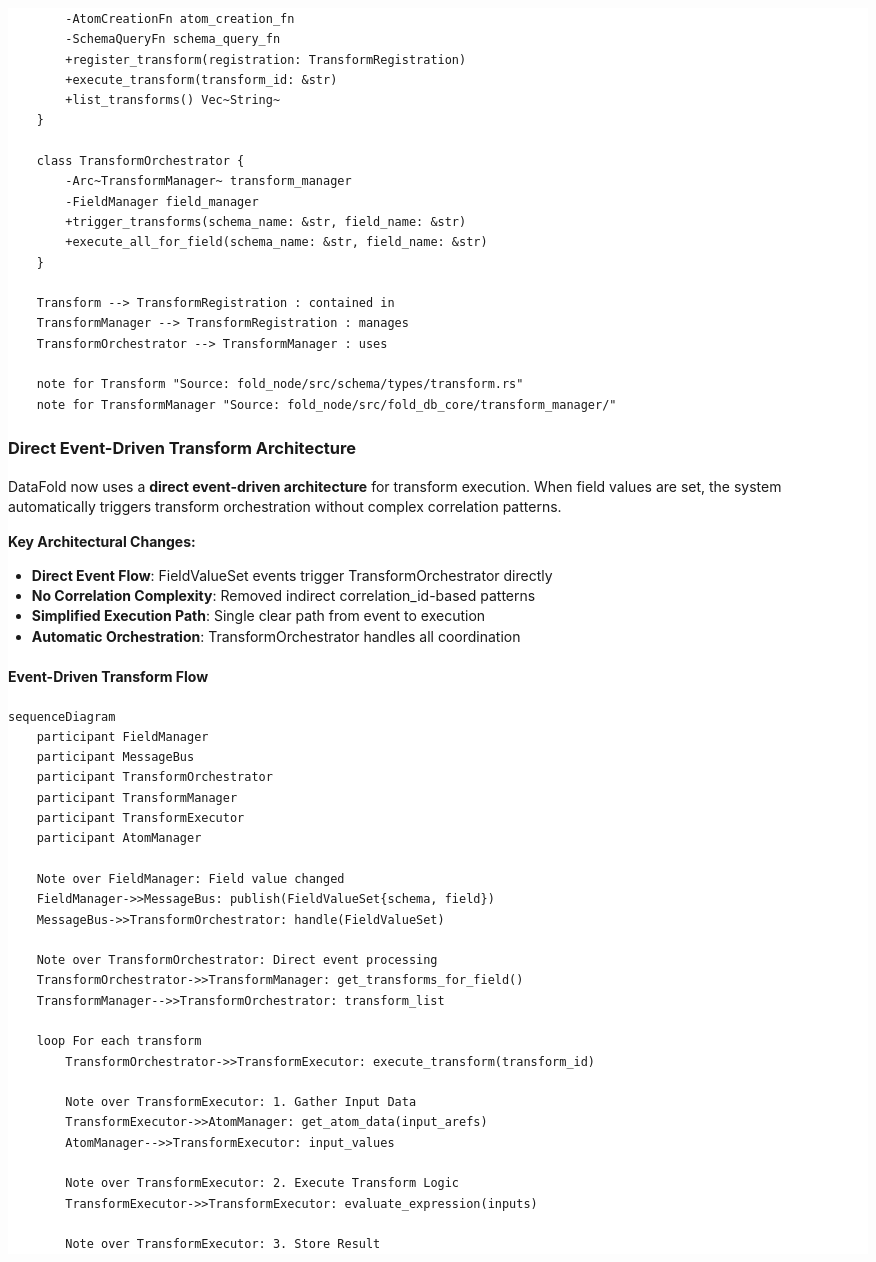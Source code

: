 ```mermaid
        -AtomCreationFn atom_creation_fn
        -SchemaQueryFn schema_query_fn
        +register_transform(registration: TransformRegistration)
        +execute_transform(transform_id: &str)
        +list_transforms() Vec~String~
    }
    
    class TransformOrchestrator {
        -Arc~TransformManager~ transform_manager
        -FieldManager field_manager
        +trigger_transforms(schema_name: &str, field_name: &str)
        +execute_all_for_field(schema_name: &str, field_name: &str)
    }
    
    Transform --> TransformRegistration : contained in
    TransformManager --> TransformRegistration : manages
    TransformOrchestrator --> TransformManager : uses
    
    note for Transform "Source: fold_node/src/schema/types/transform.rs"
    note for TransformManager "Source: fold_node/src/fold_db_core/transform_manager/"
```

### Direct Event-Driven Transform Architecture

DataFold now uses a **direct event-driven architecture** for transform execution. When field values are set, the system automatically triggers transform orchestration without complex correlation patterns.

**Key Architectural Changes:**
- **Direct Event Flow**: FieldValueSet events trigger TransformOrchestrator directly
- **No Correlation Complexity**: Removed indirect correlation_id-based patterns
- **Simplified Execution Path**: Single clear path from event to execution
- **Automatic Orchestration**: TransformOrchestrator handles all coordination

#### Event-Driven Transform Flow

```mermaid
sequenceDiagram
    participant FieldManager
    participant MessageBus
    participant TransformOrchestrator
    participant TransformManager
    participant TransformExecutor
    participant AtomManager
    
    Note over FieldManager: Field value changed
    FieldManager->>MessageBus: publish(FieldValueSet{schema, field})
    MessageBus->>TransformOrchestrator: handle(FieldValueSet)
    
    Note over TransformOrchestrator: Direct event processing
    TransformOrchestrator->>TransformManager: get_transforms_for_field()
    TransformManager-->>TransformOrchestrator: transform_list
    
    loop For each transform
        TransformOrchestrator->>TransformExecutor: execute_transform(transform_id)
        
        Note over TransformExecutor: 1. Gather Input Data
        TransformExecutor->>AtomManager: get_atom_data(input_arefs)
        AtomManager-->>TransformExecutor: input_values
        
        Note over TransformExecutor: 2. Execute Transform Logic
        TransformExecutor->>TransformExecutor: evaluate_expression(inputs)
        
        Note over TransformExecutor: 3. Store Result
```
